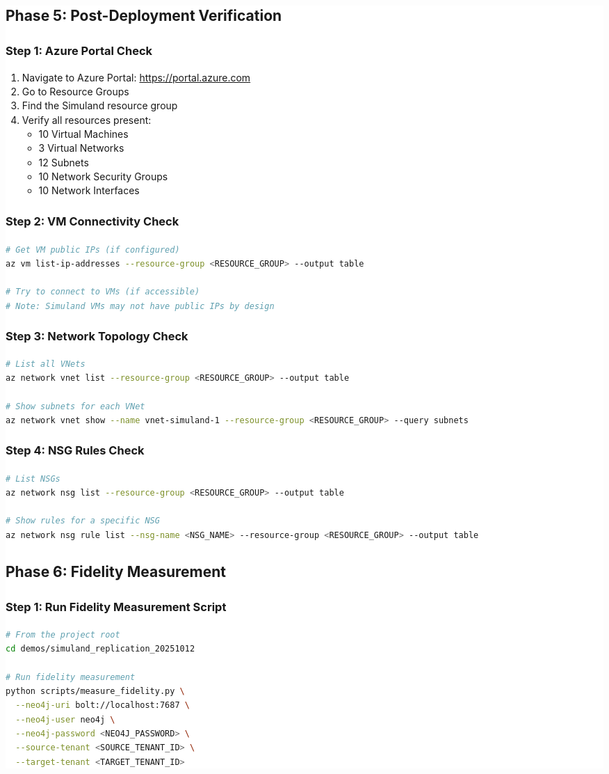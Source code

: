 ## Phase 5: Post-Deployment Verification

### Step 1: Azure Portal Check

1. Navigate to Azure Portal: https://portal.azure.com
2. Go to Resource Groups
3. Find the Simuland resource group
4. Verify all resources present:
   - 10 Virtual Machines
   - 3 Virtual Networks
   - 12 Subnets
   - 10 Network Security Groups
   - 10 Network Interfaces

### Step 2: VM Connectivity Check

```bash
# Get VM public IPs (if configured)
az vm list-ip-addresses --resource-group <RESOURCE_GROUP> --output table

# Try to connect to VMs (if accessible)
# Note: Simuland VMs may not have public IPs by design
```

### Step 3: Network Topology Check

```bash
# List all VNets
az network vnet list --resource-group <RESOURCE_GROUP> --output table

# Show subnets for each VNet
az network vnet show --name vnet-simuland-1 --resource-group <RESOURCE_GROUP> --query subnets
```

### Step 4: NSG Rules Check

```bash
# List NSGs
az network nsg list --resource-group <RESOURCE_GROUP> --output table

# Show rules for a specific NSG
az network nsg rule list --nsg-name <NSG_NAME> --resource-group <RESOURCE_GROUP> --output table
```

## Phase 6: Fidelity Measurement

### Step 1: Run Fidelity Measurement Script

```bash
# From the project root
cd demos/simuland_replication_20251012

# Run fidelity measurement
python scripts/measure_fidelity.py \
  --neo4j-uri bolt://localhost:7687 \
  --neo4j-user neo4j \
  --neo4j-password <NEO4J_PASSWORD> \
  --source-tenant <SOURCE_TENANT_ID> \
  --target-tenant <TARGET_TENANT_ID>
```
